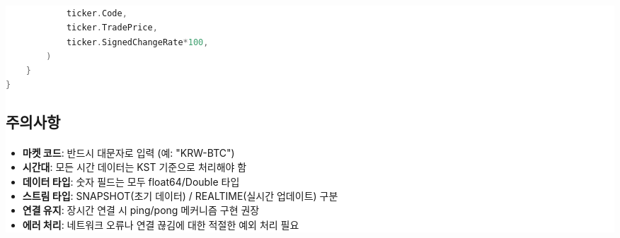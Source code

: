 ```go
            ticker.Code, 
            ticker.TradePrice,
            ticker.SignedChangeRate*100,
        )
    }
}
```

## 주의사항

- **마켓 코드**: 반드시 대문자로 입력 (예: "KRW-BTC")
- **시간대**: 모든 시간 데이터는 KST 기준으로 처리해야 함
- **데이터 타입**: 숫자 필드는 모두 float64/Double 타입
- **스트림 타입**: SNAPSHOT(초기 데이터) / REALTIME(실시간 업데이트) 구분
- **연결 유지**: 장시간 연결 시 ping/pong 메커니즘 구현 권장
- **에러 처리**: 네트워크 오류나 연결 끊김에 대한 적절한 예외 처리 필요